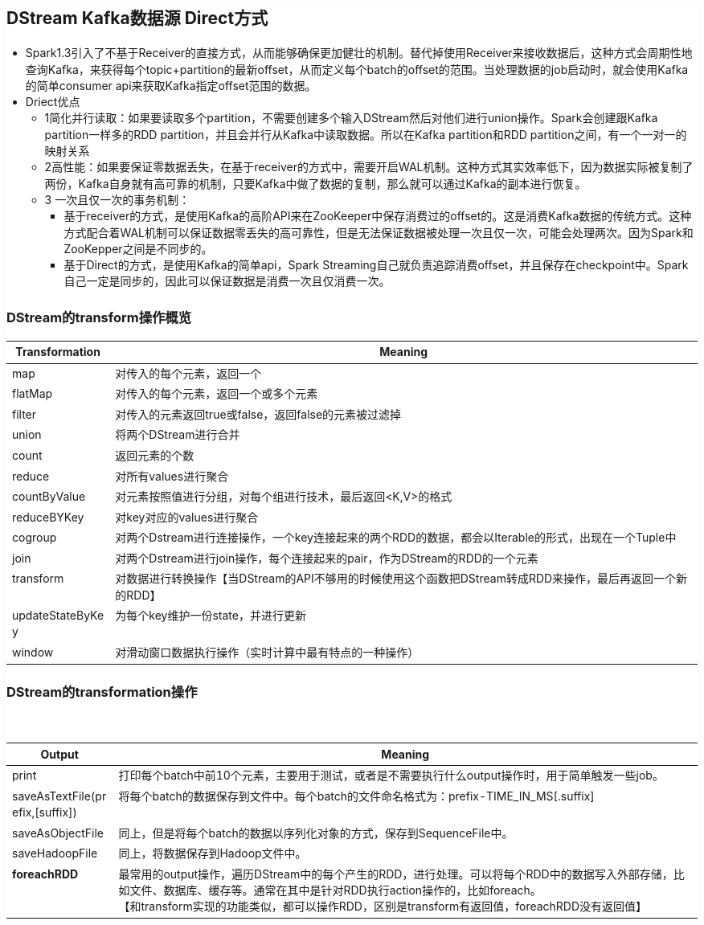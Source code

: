 ## DStream Kafka数据源 Direct方式

 - Spark1.3引入了不基于Receiver的直接方式，从而能够确保更加健壮的机制。替代掉使用Receiver来接收数据后，这种方式会周期性地查询Kafka，来获得每个topic+partition的最新offset，从而定义每个batch的offset的范围。当处理数据的job启动时，就会使用Kafka的简单consumer api来获取Kafka指定offset范围的数据。
 - Driect优点
    - 1简化并行读取：如果要读取多个partition，不需要创建多个输入DStream然后对他们进行union操作。Spark会创建跟Kafka partition一样多的RDD partition，并且会并行从Kafka中读取数据。所以在Kafka partition和RDD partition之间，有一个一对一的映射关系
    - 2高性能：如果要保证零数据丢失，在基于receiver的方式中，需要开启WAL机制。这种方式其实效率低下，因为数据实际被复制了两份，Kafka自身就有高可靠的机制，只要Kafka中做了数据的复制，那么就可以通过Kafka的副本进行恢复。
    - 3 一次且仅一次的事务机制：
       - 基于receiver的方式，是使用Kafka的高阶API来在ZooKeeper中保存消费过的offset的。这是消费Kafka数据的传统方式。这种方式配合着WAL机制可以保证数据零丢失的高可靠性，但是无法保证数据被处理一次且仅一次，可能会处理两次。因为Spark和ZooKepper之间是不同步的。
       - 基于Direct的方式，是使用Kafka的简单api，Spark Streaming自己就负责追踪消费offset，并且保存在checkpoint中。Spark自己一定是同步的，因此可以保证数据是消费一次且仅消费一次。



### DStream的transform操作概览

| Transformation   | Meaning                                                      |
| ---------------- | ------------------------------------------------------------ |
| map              | 对传入的每个元素，返回一个                                   |
| flatMap          | 对传入的每个元素，返回一个或多个元素                         |
| filter           | 对传入的元素返回true或false，返回false的元素被过滤掉         |
| union            | 将两个DStream进行合并                                        |
| count            | 返回元素的个数                                               |
| reduce           | 对所有values进行聚合                                         |
| countByValue     | 对元素按照值进行分组，对每个组进行技术，最后返回<K,V>的格式  |
| reduceBYKey      | 对key对应的values进行聚合                                    |
| cogroup          | 对两个Dstream进行连接操作，一个key连接起来的两个RDD的数据，都会以Iterable<V>的形式，出现在一个Tuple中 |
| join             | 对两个Dstream进行join操作，每个连接起来的pair，作为DStream的RDD的一个元素 |
| transform        | 对数据进行转换操作【当DStream的API不够用的时候使用这个函数把DStream转成RDD来操作，最后再返回一个新的RDD】 |
| updateStateByKey | 为每个key维护一份state，并进行更新                           |
| window           | 对滑动窗口数据执行操作（实时计算中最有特点的一种操作）       |

### DStream的transformation操作

​	

| Output                          | Meaning                                                      |
| ------------------------------- | ------------------------------------------------------------ |
| print                           | 打印每个batch中前10个元素，主要用于测试，或者是不需要执行什么output操作时，用于简单触发一些job。 |
| saveAsTextFile(prefix,[suffix]) | 将每个batch的数据保存到文件中。每个batch的文件命名格式为：prefix-TIME_IN_MS[.suffix] |
| saveAsObjectFile                | 同上，但是将每个batch的数据以序列化对象的方式，保存到SequenceFile中。 |
| saveHadoopFile                  | 同上，将数据保存到Hadoop文件中。                             |
| **foreachRDD**                  | 最常用的output操作，遍历DStream中的每个产生的RDD，进行处理。可以将每个RDD中的数据写入外部存储，比如文件、数据库、缓存等。通常在其中是针对RDD执行action操作的，比如foreach。<br />【和transform实现的功能类似，都可以操作RDD，区别是transform有返回值，foreachRDD没有返回值】 |
